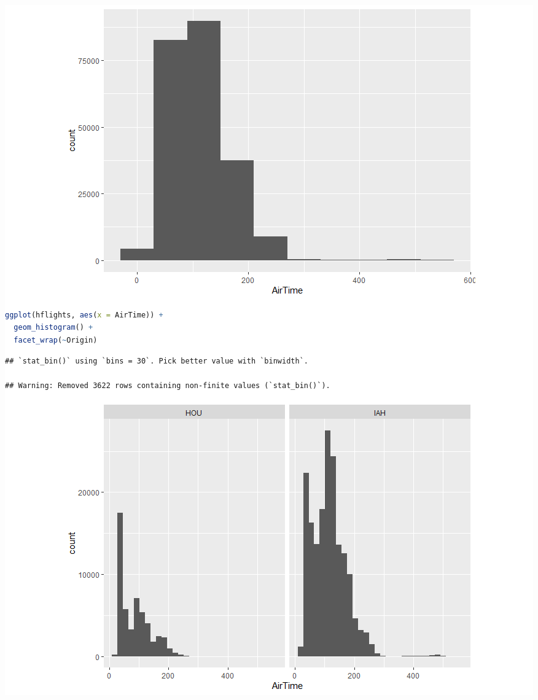 <img src="4.-Eksplorasi-Data-Menggunakan-R_files/figure-gfm/unnamed-chunk-5-2.png" style="display: block; margin: auto;" />

``` r
ggplot(hflights, aes(x = AirTime)) +
  geom_histogram() +
  facet_wrap(~Origin)
```

    ## `stat_bin()` using `bins = 30`. Pick better value with `binwidth`.

    ## Warning: Removed 3622 rows containing non-finite values (`stat_bin()`).

<img src="4.-Eksplorasi-Data-Menggunakan-R_files/figure-gfm/unnamed-chunk-5-3.png" style="display: block; margin: auto;" />